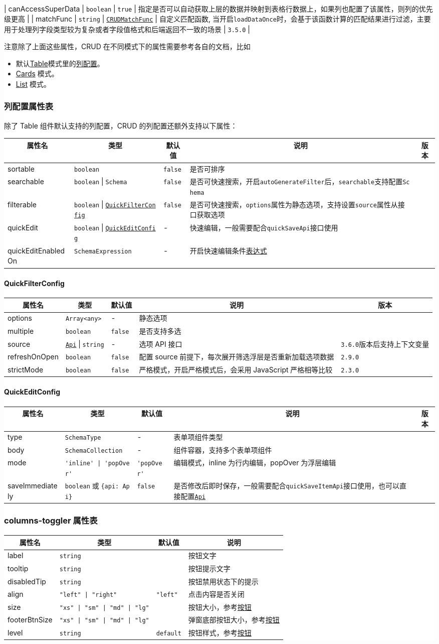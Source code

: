 | canAccessSuperData                    | `boolean`                                                                               | `true`                          | 指定是否可以自动获取上层的数据并映射到表格行数据上，如果列也配置了该属性，则列的优先级更高                                                     |
| matchFunc                             | `string`                                                                                | [`CRUDMatchFunc`](#匹配函数)    | 自定义匹配函数, 当开启`loadDataOnce`时，会基于该函数计算的匹配结果进行过滤，主要用于处理列字段类型较为复杂或者字段值格式和后端返回不一致的场景 | `3.5.0` |

注意除了上面这些属性，CRUD 在不同模式下的属性需要参考各自的文档，比如

- 默认[Table](./table)模式里的[列配置](./table#列配置属表)。
- [Cards](./cards) 模式。
- [List](./list) 模式。

### 列配置属性表

除了 Table 组件默认支持的列配置，CRUD 的列配置还额外支持以下属性：

| 属性名             | 类型                                                            | 默认值  | 说明                                                                        | 版本 |
| ------------------ | --------------------------------------------------------------- | ------- | --------------------------------------------------------------------------- | ---- |
| sortable           | `boolean`                                                       | `false` | 是否可排序                                                                  |
| searchable         | `boolean` \| `Schema`                                           | `false` | 是否可快速搜索，开启`autoGenerateFilter`后，`searchable`支持配置`Schema`    |
| filterable         | `boolean` \| [`QuickFilterConfig`](./crud.md#quickfilterconfig) | `false` | 是否可快速搜索，`options`属性为静态选项，支持设置`source`属性从接口获取选项 |
| quickEdit          | `boolean` \| [`QuickEditConfig`](./crud.md#quickeditconfig)     | -       | 快速编辑，一般需要配合`quickSaveApi`接口使用                                |
| quickEditEnabledOn | `SchemaExpression`                                              | -       | 开启快速编辑条件[表达式](../../docs/concepts/expression)                    |      |

#### QuickFilterConfig

| 属性名        | 类型                                      | 默认值  | 说明                                                     | 版本                        |
| ------------- | ----------------------------------------- | ------- | -------------------------------------------------------- | --------------------------- |
| options       | `Array<any>`                              | -       | 静态选项                                                 |                             |
| multiple      | `boolean`                                 | `false` | 是否支持多选                                             |                             |
| source        | [`Api`](../../docs/types/api) \| `string` | -       | 选项 API 接口                                            | `3.6.0`版本后支持上下文变量 |
| refreshOnOpen | `boolean`                                 | `false` | 配置 source 前提下，每次展开筛选浮层是否重新加载选项数据 | `2.9.0`                     |
| strictMode    | `boolean`                                 | `false` | 严格模式，开启严格模式后，会采用 JavaScript 严格相等比较 | `2.3.0`                     |

#### QuickEditConfig

| 属性名          | 类型                      | 默认值      | 说明                                                                                                    | 版本 |
| --------------- | ------------------------- | ----------- | ------------------------------------------------------------------------------------------------------- | ---- |
| type            | `SchemaType`              | -           | 表单项组件类型                                                                                          |      |
| body            | `SchemaCollection`        | -           | 组件容器，支持多个表单项组件                                                                            |      |
| mode            | `'inline' \| 'popOver'`   | `'popOver'` | 编辑模式，inline 为行内编辑，popOver 为浮层编辑                                                         |      |
| saveImmediately | `boolean` 或 `{api: Api}` | `false`     | 是否修改后即时保存，一般需要配合`quickSaveItemApi`接口使用，也可以直接配置[`Api`](../../docs/types/api) |      |

### columns-toggler 属性表

| 属性名          | 类型                           | 默认值    | 说明                                   |
| --------------- | ------------------------------ | --------- | -------------------------------------- |
| label           | `string`                       |           | 按钮文字                               |
| tooltip         | `string`                       |           | 按钮提示文字                           |
| disabledTip     | `string`                       |           | 按钮禁用状态下的提示                   |
| align           | `"left" \| "right"`            | `"left"`  | 点击内容是否关闭                       |
| size            | `"xs" \| "sm" \| "md" \| "lg"` |           | 按钮大小，参考[按钮](./action)         |
| footerBtnSize   | `"xs" \| "sm" \| "md" \| "lg"` |           | 弹窗底部按钮大小，参考[按钮](./action) |
| level           | `string`                       | `default` | 按钮样式，参考[按钮](./action)         |